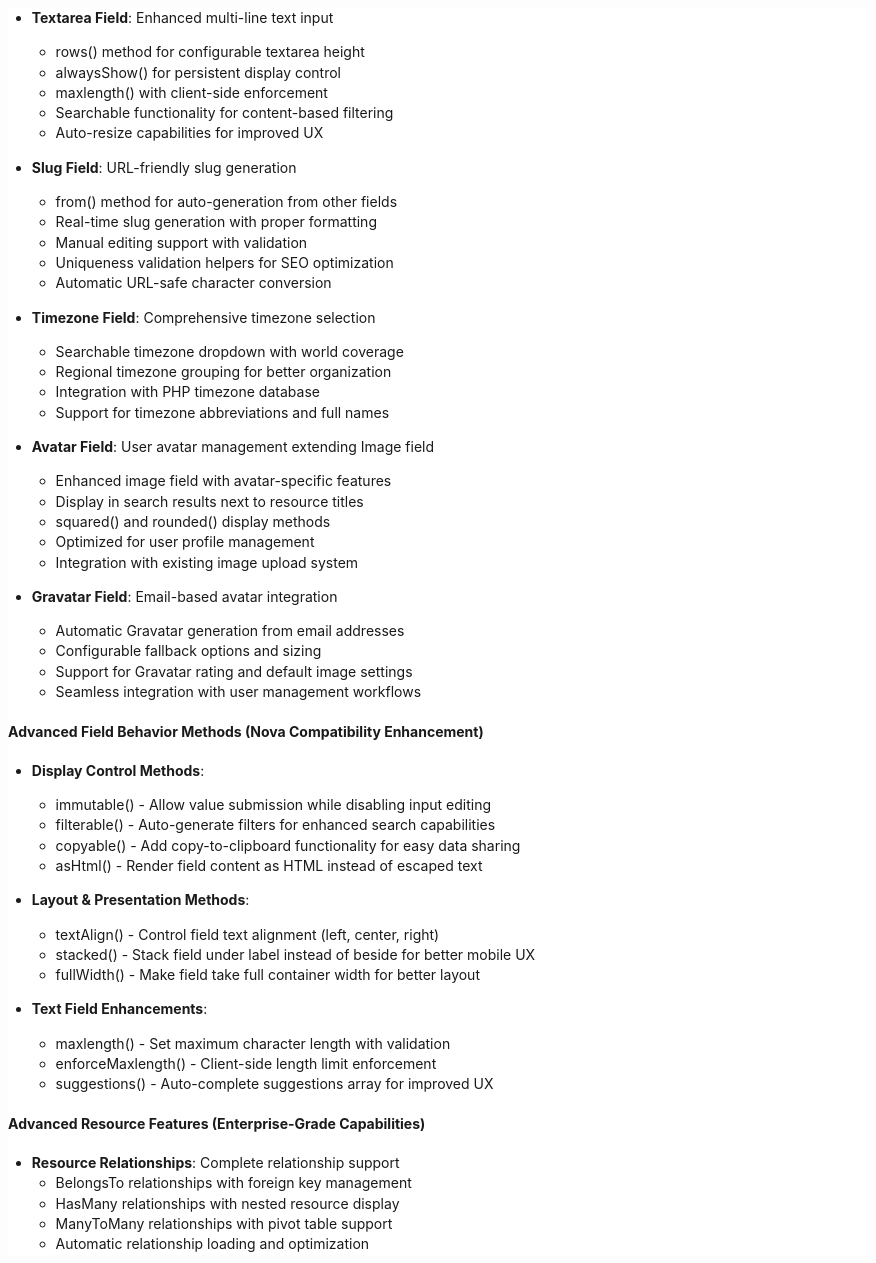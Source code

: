 - **Textarea Field**: Enhanced multi-line text input
  - rows() method for configurable textarea height
  - alwaysShow() for persistent display control
  - maxlength() with client-side enforcement
  - Searchable functionality for content-based filtering
  - Auto-resize capabilities for improved UX

- **Slug Field**: URL-friendly slug generation
  - from() method for auto-generation from other fields
  - Real-time slug generation with proper formatting
  - Manual editing support with validation
  - Uniqueness validation helpers for SEO optimization
  - Automatic URL-safe character conversion

- **Timezone Field**: Comprehensive timezone selection
  - Searchable timezone dropdown with world coverage
  - Regional timezone grouping for better organization
  - Integration with PHP timezone database
  - Support for timezone abbreviations and full names

- **Avatar Field**: User avatar management extending Image field
  - Enhanced image field with avatar-specific features
  - Display in search results next to resource titles
  - squared() and rounded() display methods
  - Optimized for user profile management
  - Integration with existing image upload system

- **Gravatar Field**: Email-based avatar integration
  - Automatic Gravatar generation from email addresses
  - Configurable fallback options and sizing
  - Support for Gravatar rating and default image settings
  - Seamless integration with user management workflows

#### Advanced Field Behavior Methods (Nova Compatibility Enhancement)
- **Display Control Methods**:
  - immutable() - Allow value submission while disabling input editing
  - filterable() - Auto-generate filters for enhanced search capabilities
  - copyable() - Add copy-to-clipboard functionality for easy data sharing
  - asHtml() - Render field content as HTML instead of escaped text

- **Layout & Presentation Methods**:
  - textAlign() - Control field text alignment (left, center, right)
  - stacked() - Stack field under label instead of beside for better mobile UX
  - fullWidth() - Make field take full container width for better layout

- **Text Field Enhancements**:
  - maxlength() - Set maximum character length with validation
  - enforceMaxlength() - Client-side length limit enforcement
  - suggestions() - Auto-complete suggestions array for improved UX

#### Advanced Resource Features (Enterprise-Grade Capabilities)
- **Resource Relationships**: Complete relationship support
  - BelongsTo relationships with foreign key management
  - HasMany relationships with nested resource display
  - ManyToMany relationships with pivot table support
  - Automatic relationship loading and optimization
